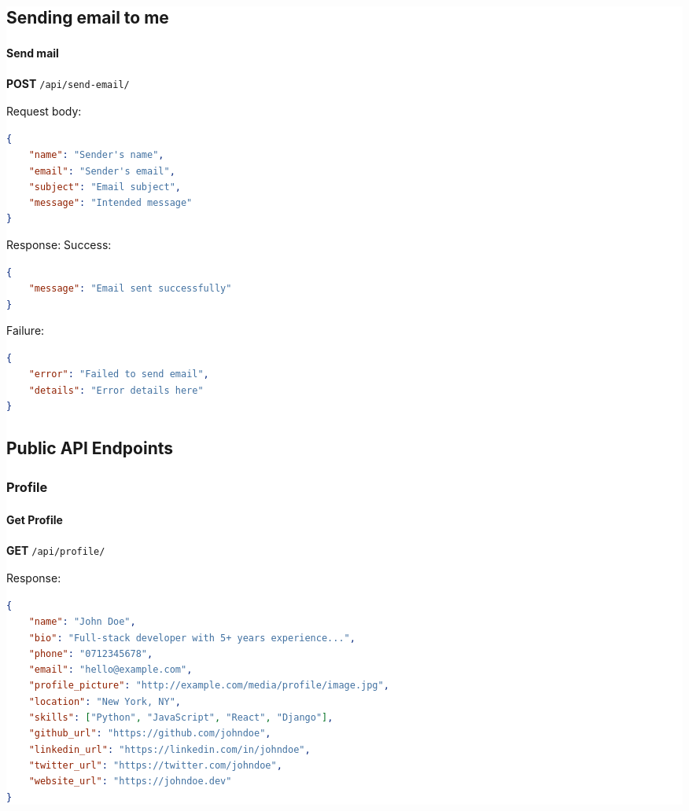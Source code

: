 ## Sending email to me

#### Send mail
**POST** `/api/send-email/`

Request body:
```json
{
    "name": "Sender's name",
    "email": "Sender's email",
    "subject": "Email subject",
    "message": "Intended message"
}
```

Response:
Success:
```json
{
    "message": "Email sent successfully"
}
```

Failure:
```json
{
    "error": "Failed to send email",
    "details": "Error details here"
}
```

## Public API Endpoints

### Profile

#### Get Profile
**GET** `/api/profile/`

Response:
```json
{
    "name": "John Doe",
    "bio": "Full-stack developer with 5+ years experience...",
    "phone": "0712345678",
    "email": "hello@example.com",
    "profile_picture": "http://example.com/media/profile/image.jpg",
    "location": "New York, NY",
    "skills": ["Python", "JavaScript", "React", "Django"],
    "github_url": "https://github.com/johndoe",
    "linkedin_url": "https://linkedin.com/in/johndoe",
    "twitter_url": "https://twitter.com/johndoe",
    "website_url": "https://johndoe.dev"
}
```
